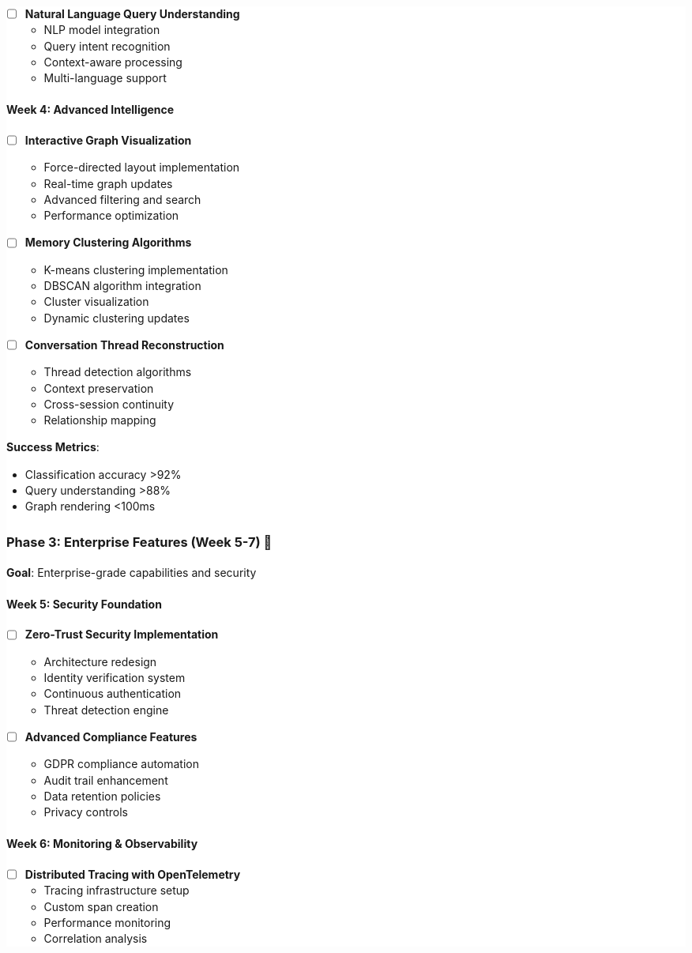 - [ ] **Natural Language Query Understanding**
  - NLP model integration
  - Query intent recognition
  - Context-aware processing
  - Multi-language support

#### Week 4: Advanced Intelligence

- [ ] **Interactive Graph Visualization**
  - Force-directed layout implementation
  - Real-time graph updates
  - Advanced filtering and search
  - Performance optimization

- [ ] **Memory Clustering Algorithms**
  - K-means clustering implementation
  - DBSCAN algorithm integration
  - Cluster visualization
  - Dynamic clustering updates

- [ ] **Conversation Thread Reconstruction**
  - Thread detection algorithms
  - Context preservation
  - Cross-session continuity
  - Relationship mapping

**Success Metrics**:

- Classification accuracy >92%
- Query understanding >88%
- Graph rendering <100ms

### Phase 3: Enterprise Features (Week 5-7) 🏢

**Goal**: Enterprise-grade capabilities and security

#### Week 5: Security Foundation

- [ ] **Zero-Trust Security Implementation**
  - Architecture redesign
  - Identity verification system
  - Continuous authentication
  - Threat detection engine

- [ ] **Advanced Compliance Features**
  - GDPR compliance automation
  - Audit trail enhancement
  - Data retention policies
  - Privacy controls

#### Week 6: Monitoring & Observability

- [ ] **Distributed Tracing with OpenTelemetry**
  - Tracing infrastructure setup
  - Custom span creation
  - Performance monitoring
  - Correlation analysis
